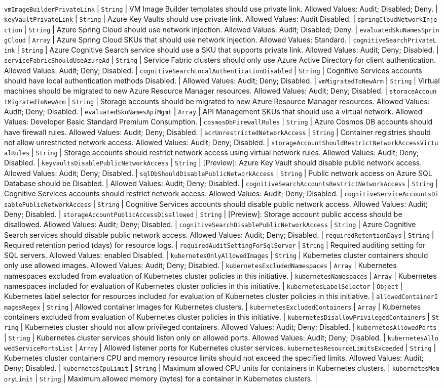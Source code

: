`vmImageBuilderPrivateLink` | `String` | VM Image Builder templates should use private link. Allowed Values: Audit; Disabled; Deny. |
`keyVaultPrivateLink` | `String` | Azure Key Vaults should use private link. Allowed Values: Audit Disabled. |
`springCloudNetworkInjection` | `String` | Azure Spring Cloud should use network injection. Allowed Values: Audit; Disabled; Deny. |
`evaluatedSkuNamesSpringCloud` | `Array` | Azure Spring Cloud SKUs that should use network injection. Allowed Values: Standard. |
`cognitiveSearchPrivateLink` | `String` | Azure Cognitive Search service should use a SKU that supports private link. Allowed Values: Audit; Deny; Disabled. |
`serviceFabricShouldUseAzureAd` | `String` | Service Fabric clusters should only use Azure Active Directory for client authentication. Allowed Values: Audit; Deny; Disabled. |
`cognitiveSearchLocalAuthenticationDisabled` | `String` | Cognitive Services accounts should have local authentication methods Disabled. | Allowed Values: Audit; Deny; Disabled. |
`vmMigratedToNewArm` | `String` | Virtual machines should be migrated to new Azure Resource Manager resources. Allowed Values: Audit; Deny; Disabled. |
`storaceAccountMigratedToNewArm` | `String` | Storage accounts should be migrated to new Azure Resource Manager resources. Allowed Values: Audit; Deny; Disabled. |
`evaluatedSkuNamesApiMgmt` | `Array` | API Management SKUs that should use a virtual network. Allowed Values: Developer Basic Standard Premium Consumption. |
`cosmosDbFirewallRules` | `String` | Azure Cosmos DB accounts should have firewall rules. Allowed Values: Audit; Deny; Disabled. |
`acrUnrestrictedNetworkAccess` | `String` | Container registries should not allow unrestricted network access. Allowed Values: Audit; Deny; Disabled. |
`storageAccountShouldRestrictNetworkAccessVirtualRules` | `String` | Storage accounts should restrict network access using virtual network rules. Allowed Values: Audit; Deny; Disabled. |
`keyvaultsDisablePublicNetworkAccess` | `String` | [Preview]: Azure Key Vault should disable public network access. Allowed Values: Audit; Deny; Disabled. |
`sqlDbShouldDisablePublicNetworkAccess` | `String` | Public network access on Azure SQL Database should be Disabled. | Allowed Values: Audit; Deny; Disabled. |
`cognitiveSearchAccountsRestrictNetworkAccess` | `String` | Cognitive Services accounts should restrict network access. Allowed Values: Audit; Deny; Disabled. |
`cognitiveServiceAccountsDisablePublicNetworkAccess` | `String` | Cognitive Services accounts should disable public network access. Allowed Values: Audit; Deny; Disabled. |
`storageAccountPublicAccessDisallowed` | `String` | [Preview]: Storage account public access should be disallowed. Allowed Values: Audit; Deny; Disabled. |
`cognitiveSearchDisablePublicNetworkAccess` | `String` | Azure Cognitive Search services should disable public network access. Allowed Values: Audit; Deny; Disabled. |
`requiredRetentionDays` | `String` | Required retention period (days) for resource logs. |
`requiredAuditSettingForSqlServer` | `String` | Required auditing setting for SQL servers. Allowed Values: enabled Disabled. |
`kubernetesOnlyAllowedImages` | `String` | Kubernetes cluster containers should only use allowed images. Allowed Values: Audit; Deny; Disabled. |
`kubernetesExcludedNamespaces` | `Array` | Kubernetes namespaces excluded from evaluation of Kubernetes cluster policies in this initiative. |
`kubernetesNamespaces` | `Array` | Kubernetes namespaces included for evaluation of Kubernetes cluster policies in this initiative. |
`kubernetesLabelSelector` | `Object` | Kubernetes label selector for resources included for evaluation of Kubernetes cluster policies in this initiative. |
`allowedContainerImagesRegex` | `String` | Allowed container images for Kubernetes clusters. |
`kubernetesExcludedContainers` | `Array` | Kubernetes containers excluded from evaluation of Kubernetes cluster policies in this initiative. |
`kubernetesDisallowPrivilegedContainers` | `String` | Kubernetes cluster should not allow privileged containers. Allowed Values: Audit; Deny; Disabled. |
`kubernetesAllowedPorts` | `String` | Kubernetes cluster services should listen only on allowed ports. Allowed Values: Audit; Deny; Disabled. |
`kubernetesAllowedServicePortsList` | `Array` | Allowed listener ports for Kubernetes cluster services.
`kubernetesResourceLimitsExceeded` | `String` | Kubernetes cluster containers CPU and memory resource limits should not exceed the specified limits. Allowed Values: Audit; Deny; Disabled. |
`kubernetesCpuLimit` | `String` | Maximum allowed CPU units for containers in Kubernetes clusters. |
`kubernetesMemoryLimit` | `String` | Maximum allowed memory (bytes) for a container in Kubernetes clusters. |